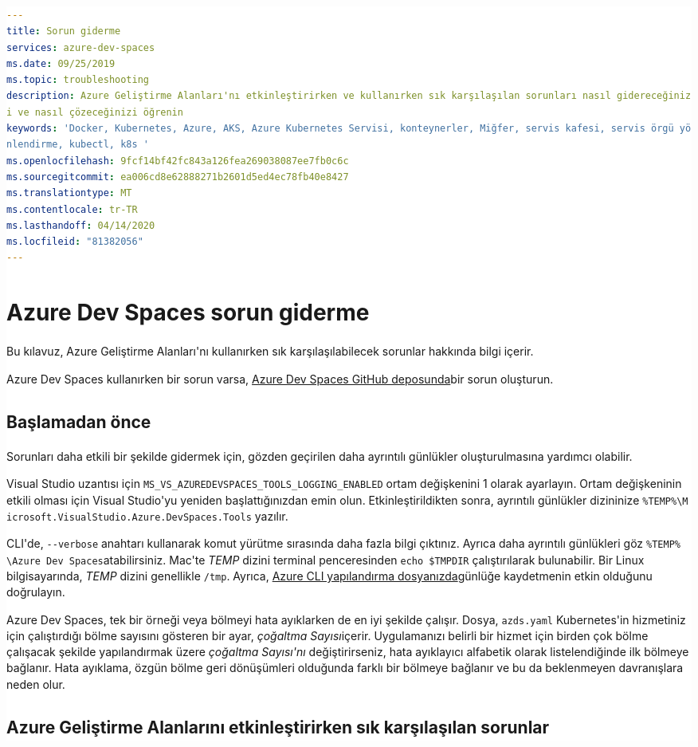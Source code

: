 ```yaml
---
title: Sorun giderme
services: azure-dev-spaces
ms.date: 09/25/2019
ms.topic: troubleshooting
description: Azure Geliştirme Alanları'nı etkinleştirirken ve kullanırken sık karşılaşılan sorunları nasıl gidereceğinizi ve nasıl çözeceğinizi öğrenin
keywords: 'Docker, Kubernetes, Azure, AKS, Azure Kubernetes Servisi, konteynerler, Miğfer, servis kafesi, servis örgü yönlendirme, kubectl, k8s '
ms.openlocfilehash: 9fcf14bf42fc843a126fea269038087ee7fb0c6c
ms.sourcegitcommit: ea006cd8e62888271b2601d5ed4ec78fb40e8427
ms.translationtype: MT
ms.contentlocale: tr-TR
ms.lasthandoff: 04/14/2020
ms.locfileid: "81382056"
---
```

# <a name="azure-dev-spaces-troubleshooting"></a>Azure Dev Spaces sorun giderme

Bu kılavuz, Azure Geliştirme Alanları'nı kullanırken sık karşılaşılabilecek sorunlar hakkında bilgi içerir.

Azure Dev Spaces kullanırken bir sorun varsa, [Azure Dev Spaces GitHub deposunda](https://github.com/Azure/dev-spaces/issues)bir sorun oluşturun.

## <a name="before-you-begin"></a>Başlamadan önce

Sorunları daha etkili bir şekilde gidermek için, gözden geçirilen daha ayrıntılı günlükler oluşturulmasına yardımcı olabilir.

Visual Studio uzantısı için `MS_VS_AZUREDEVSPACES_TOOLS_LOGGING_ENABLED` ortam değişkenini 1 olarak ayarlayın. Ortam değişkeninin etkili olması için Visual Studio'yu yeniden başlattığınızdan emin olun. Etkinleştirildikten sonra, ayrıntılı günlükler dizininize `%TEMP%\Microsoft.VisualStudio.Azure.DevSpaces.Tools` yazılır.

CLI'de, `--verbose` anahtarı kullanarak komut yürütme sırasında daha fazla bilgi çıktınız. Ayrıca daha ayrıntılı günlükleri göz `%TEMP%\Azure Dev Spaces`atabilirsiniz. Mac'te *TEMP* dizini terminal penceresinden `echo $TMPDIR` çalıştırılarak bulunabilir. Bir Linux bilgisayarında, *TEMP* dizini genellikle `/tmp`. Ayrıca, [Azure CLI yapılandırma dosyanızda](/cli/azure/azure-cli-configuration?view=azure-cli-latest#cli-configuration-values-and-environment-variables)günlüğe kaydetmenin etkin olduğunu doğrulayın.

Azure Dev Spaces, tek bir örneği veya bölmeyi hata ayıklarken de en iyi şekilde çalışır. Dosya, `azds.yaml` Kubernetes'in hizmetiniz için çalıştırdığı bölme sayısını gösteren bir ayar, *çoğaltma Sayısı*içerir. Uygulamanızı belirli bir hizmet için birden çok bölme çalışacak şekilde yapılandırmak üzere *çoğaltma Sayısı'nı* değiştirirseniz, hata ayıklayıcı alfabetik olarak listelendiğinde ilk bölmeye bağlanır. Hata ayıklama, özgün bölme geri dönüşümleri olduğunda farklı bir bölmeye bağlanır ve bu da beklenmeyen davranışlara neden olur.

## <a name="common-issues-when-enabling-azure-dev-spaces"></a>Azure Geliştirme Alanlarını etkinleştirirken sık karşılaşılan sorunlar
